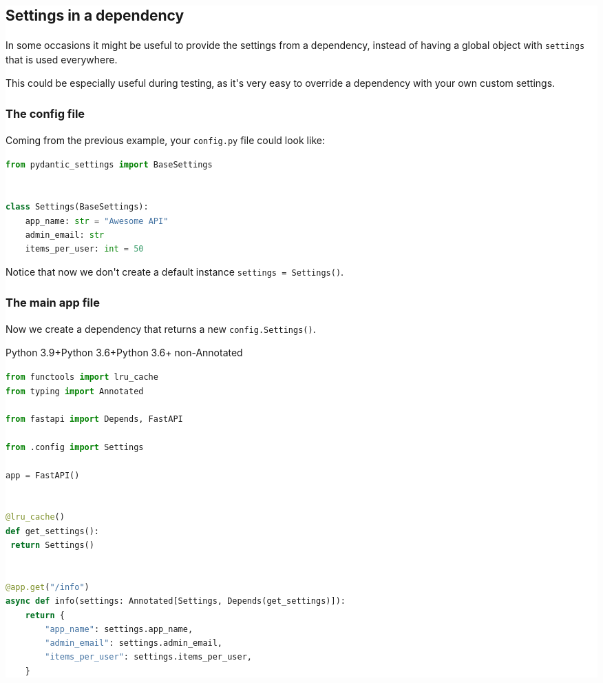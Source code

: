 ## Settings in a dependency


In some occasions it might be useful to provide the settings from a dependency, instead of having a global object with `settings` that is used everywhere.


This could be especially useful during testing, as it's very easy to override a dependency with your own custom settings.


### The config file


Coming from the previous example, your `config.py` file could look like:



```python
from pydantic_settings import BaseSettings


class Settings(BaseSettings):
    app_name: str = "Awesome API"
    admin_email: str
    items_per_user: int = 50

```

Notice that now we don't create a default instance `settings = Settings()`.


### The main app file


Now we create a dependency that returns a new `config.Settings()`.


Python 3.9+Python 3.6+Python 3.6+ non-Annotated





```python
from functools import lru_cache
from typing import Annotated

from fastapi import Depends, FastAPI

from .config import Settings

app = FastAPI()


@lru_cache()
def get_settings():
 return Settings()


@app.get("/info")
async def info(settings: Annotated[Settings, Depends(get_settings)]):
    return {
        "app_name": settings.app_name,
        "admin_email": settings.admin_email,
        "items_per_user": settings.items_per_user,
    }

```

